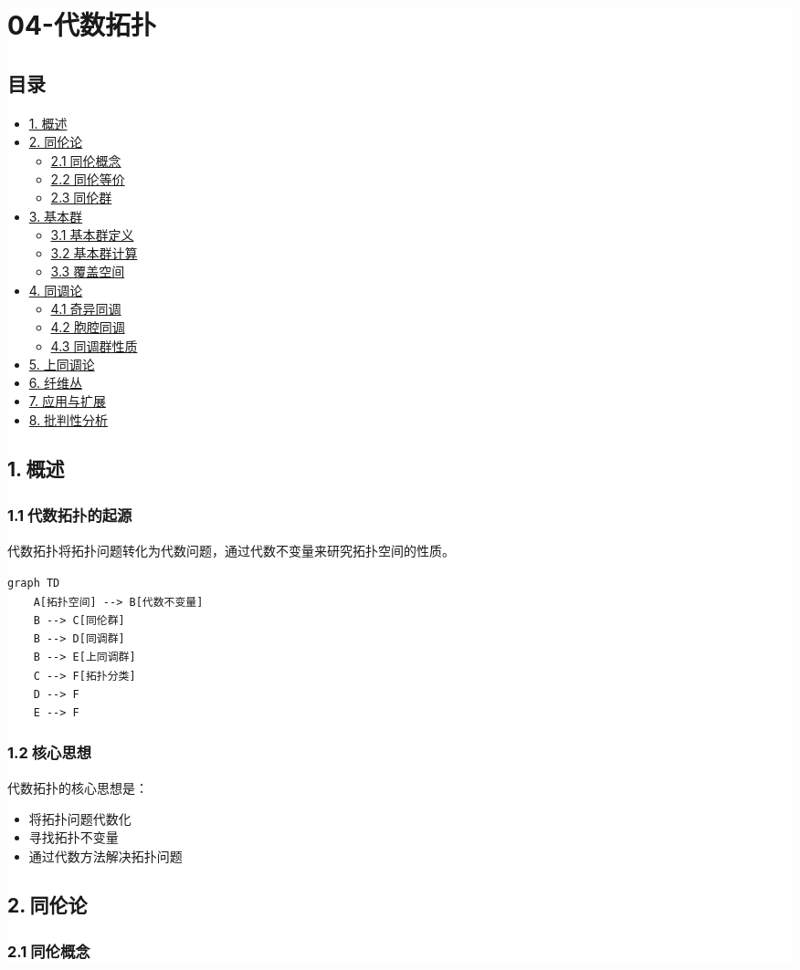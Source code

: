 # 04-代数拓扑

## 目录

- [1. 概述](#1-概述)
- [2. 同伦论](#2-同伦论)
  - [2.1 同伦概念](#21-同伦概念)
  - [2.2 同伦等价](#22-同伦等价)
  - [2.3 同伦群](#23-同伦群)
- [3. 基本群](#3-基本群)
  - [3.1 基本群定义](#31-基本群定义)
  - [3.2 基本群计算](#32-基本群计算)
  - [3.3 覆盖空间](#33-覆盖空间)
- [4. 同调论](#4-同调论)
  - [4.1 奇异同调](#41-奇异同调)
  - [4.2 胞腔同调](#42-胞腔同调)
  - [4.3 同调群性质](#43-同调群性质)
- [5. 上同调论](#5-上同调论)
- [6. 纤维丛](#6-纤维丛)
- [7. 应用与扩展](#7-应用与扩展)
- [8. 批判性分析](#8-批判性分析)

## 1. 概述

### 1.1 代数拓扑的起源

代数拓扑将拓扑问题转化为代数问题，通过代数不变量来研究拓扑空间的性质。

```mermaid
graph TD
    A[拓扑空间] --> B[代数不变量]
    B --> C[同伦群]
    B --> D[同调群]
    B --> E[上同调群]
    C --> F[拓扑分类]
    D --> F
    E --> F
```

### 1.2 核心思想

代数拓扑的核心思想是：

- 将拓扑问题代数化
- 寻找拓扑不变量
- 通过代数方法解决拓扑问题

## 2. 同伦论

### 2.1 同伦概念
